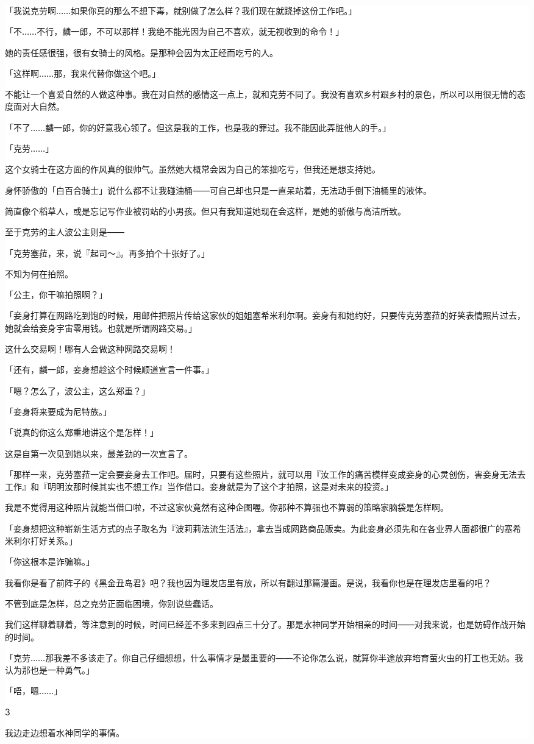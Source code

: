 「我说克劳啊……如果你真的那么不想下毒，就别做了怎么样？我们现在就跷掉这份工作吧。」

「不……不行，麟一郎，不可以那样！我绝不能光因为自己不喜欢，就无视收到的命令！」

她的责任感很强，很有女骑士的风格。是那种会因为太正经而吃亏的人。

「这样啊……那，我来代替你做这个吧。」

不能让一个喜爱自然的人做这种事。我在对自然的感情这一点上，就和克劳不同了。我没有喜欢乡村跟乡村的景色，所以可以用很无情的态度面对大自然。

「不了……麟一郎，你的好意我心领了。但这是我的工作，也是我的罪过。我不能因此弄脏他人的手。」

「克劳……」

这个女骑士在这方面的作风真的很帅气。虽然她大概常会因为自己的笨拙吃亏，但我还是想支持她。

身怀骄傲的「白百合骑士」说什么都不让我碰油桶——可自己却也只是一直呆站着，无法动手倒下油桶里的液体。

简直像个稻草人，或是忘记写作业被罚站的小男孩。但只有我知道她现在会这样，是她的骄傲与高洁所致。

至于克劳的主人波公主则是——

「克劳塞菈，来，说『起司〜』。再多拍个十张好了。」

不知为何在拍照。

「公主，你干嘛拍照啊？」

「妾身打算在网路吃到饱的时候，用邮件把照片传给这家伙的姐姐塞希米利尔啊。妾身有和她约好，只要传克劳塞菈的好笑表情照片过去，她就会给妾身宇宙零用钱。也就是所谓网路交易。」

这什么交易啊！哪有人会做这种网路交易啊！

「还有，麟一郎，妾身想趁这个时候顺道宣言一件事。」

「嗯？怎么了，波公主，这么郑重？」

「妾身将来要成为尼特族。」

「说真的你这么郑重地讲这个是怎样！」

这是自第一次见到她以来，最差劲的一次宣言了。

「那样一来，克劳塞菈一定会要妾身去工作吧。届时，只要有这些照片，就可以用『汝工作的痛苦模样变成妾身的心灵创伤，害妾身无法去工作』和『明明汝那时候其实也不想工作』当作借口。妾身就是为了这个才拍照，这是对未来的投资。」

我是不觉得用这种照片就能当借口啦，不过这家伙竟然有这种企图喔。你那种不算强也不算弱的策略家脑袋是怎样啊。

「妾身想把这种崭新生活方式的点子取名为『波莉莉法流生活法』，拿去当成网路商品贩卖。为此妾身必须先和在各业界人面都很广的塞希米利尔打好关系。」

「你这根本是诈骗嘛。」

我看你是看了前阵子的《黑金丑岛君》吧？我也因为理发店里有放，所以有翻过那篇漫画。是说，我看你也是在理发店里看的吧？

不管到底是怎样，总之克劳正面临困境，你别说些蠢话。

我们这样聊着聊着，等注意到的时候，时间已经差不多来到四点三十分了。那是水神同学开始相亲的时间——对我来说，也是妨碍作战开始的时间。

「克劳……那我差不多该走了。你自己仔细想想，什么事情才是最重要的——不论你怎么说，就算你半途放弃培育萤火虫的打工也无妨。我认为那也是一种勇气。」

「唔，嗯……」

3

我边走边想着水神同学的事情。
